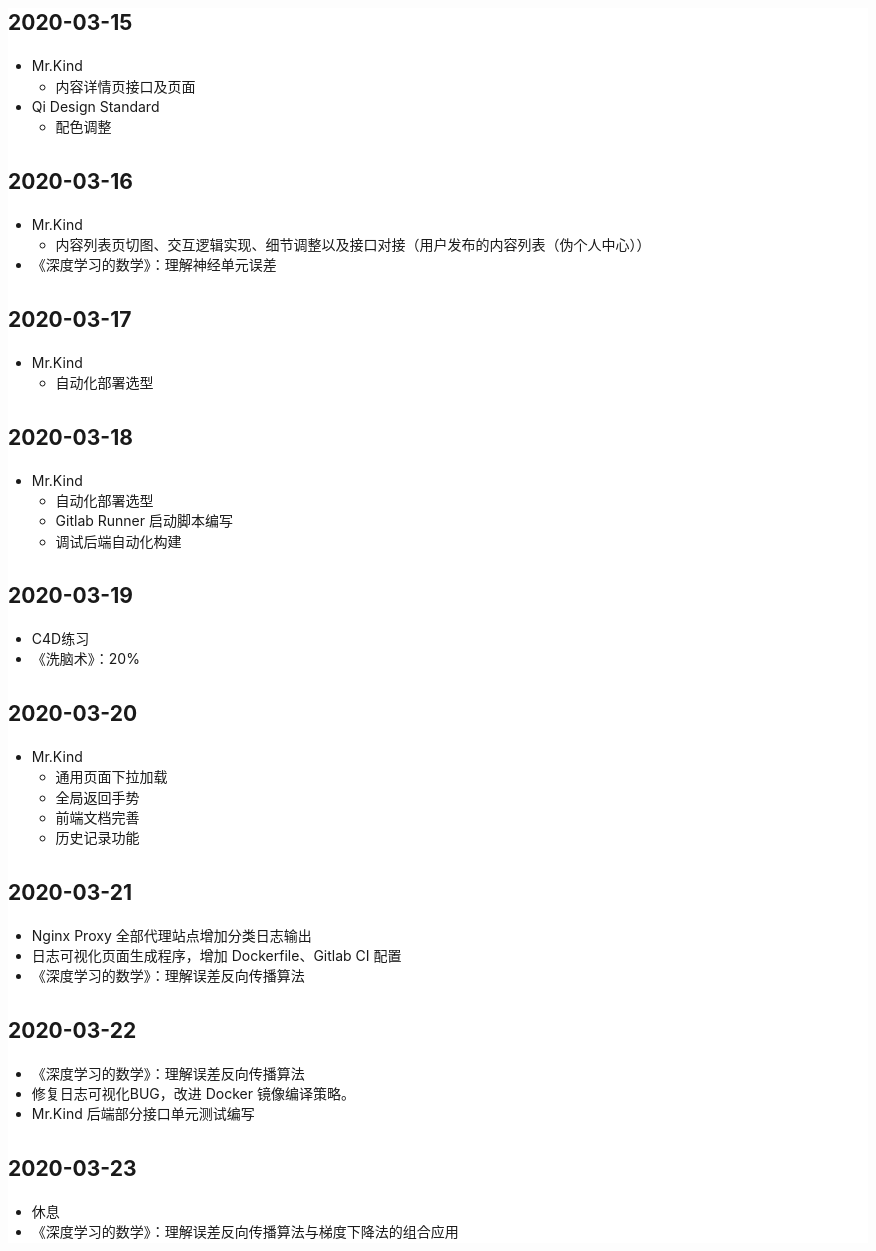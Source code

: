 ## 2020-03-15
* Mr.Kind
	* 内容详情页接口及页面
* Qi Design Standard
	* 配色调整

## 2020-03-16
* Mr.Kind
	* 内容列表页切图、交互逻辑实现、细节调整以及接口对接（用户发布的内容列表（伪个人中心））
* 《深度学习的数学》：理解神经单元误差

## 2020-03-17
* Mr.Kind
	* 自动化部署选型

## 2020-03-18
* Mr.Kind
	* 自动化部署选型
	* Gitlab Runner 启动脚本编写
	* 调试后端自动化构建

## 2020-03-19
* C4D练习
* 《洗脑术》：20%

## 2020-03-20
* Mr.Kind
	* 通用页面下拉加载
	* 全局返回手势
	* 前端文档完善
	* 历史记录功能

## 2020-03-21
* Nginx Proxy 全部代理站点增加分类日志输出
* 日志可视化页面生成程序，增加 Dockerfile、Gitlab CI 配置
* 《深度学习的数学》：理解误差反向传播算法


## 2020-03-22
* 《深度学习的数学》：理解误差反向传播算法
* 修复日志可视化BUG，改进 Docker 镜像编译策略。
* Mr.Kind 后端部分接口单元测试编写

## 2020-03-23
* 休息
* 《深度学习的数学》：理解误差反向传播算法与梯度下降法的组合应用

